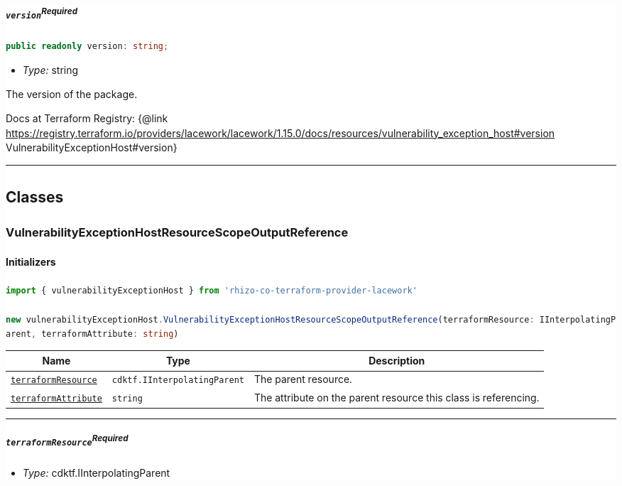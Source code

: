 
##### `version`<sup>Required</sup> <a name="version" id="rhizo-co-terraform-provider-lacework.vulnerabilityExceptionHost.VulnerabilityExceptionHostVulnerabilityCriteriaPackage.property.version"></a>

```typescript
public readonly version: string;
```

- *Type:* string

The version of the package.

Docs at Terraform Registry: {@link https://registry.terraform.io/providers/lacework/lacework/1.15.0/docs/resources/vulnerability_exception_host#version VulnerabilityExceptionHost#version}

---

## Classes <a name="Classes" id="Classes"></a>

### VulnerabilityExceptionHostResourceScopeOutputReference <a name="VulnerabilityExceptionHostResourceScopeOutputReference" id="rhizo-co-terraform-provider-lacework.vulnerabilityExceptionHost.VulnerabilityExceptionHostResourceScopeOutputReference"></a>

#### Initializers <a name="Initializers" id="rhizo-co-terraform-provider-lacework.vulnerabilityExceptionHost.VulnerabilityExceptionHostResourceScopeOutputReference.Initializer"></a>

```typescript
import { vulnerabilityExceptionHost } from 'rhizo-co-terraform-provider-lacework'

new vulnerabilityExceptionHost.VulnerabilityExceptionHostResourceScopeOutputReference(terraformResource: IInterpolatingParent, terraformAttribute: string)
```

| **Name** | **Type** | **Description** |
| --- | --- | --- |
| <code><a href="#rhizo-co-terraform-provider-lacework.vulnerabilityExceptionHost.VulnerabilityExceptionHostResourceScopeOutputReference.Initializer.parameter.terraformResource">terraformResource</a></code> | <code>cdktf.IInterpolatingParent</code> | The parent resource. |
| <code><a href="#rhizo-co-terraform-provider-lacework.vulnerabilityExceptionHost.VulnerabilityExceptionHostResourceScopeOutputReference.Initializer.parameter.terraformAttribute">terraformAttribute</a></code> | <code>string</code> | The attribute on the parent resource this class is referencing. |

---

##### `terraformResource`<sup>Required</sup> <a name="terraformResource" id="rhizo-co-terraform-provider-lacework.vulnerabilityExceptionHost.VulnerabilityExceptionHostResourceScopeOutputReference.Initializer.parameter.terraformResource"></a>

- *Type:* cdktf.IInterpolatingParent
